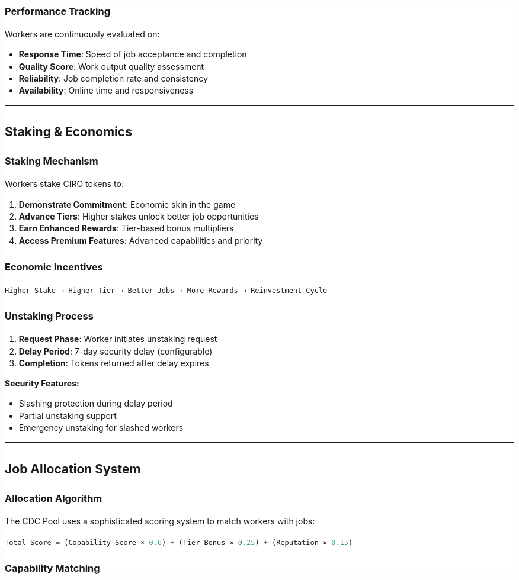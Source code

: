 ### Performance Tracking

Workers are continuously evaluated on:

- **Response Time**: Speed of job acceptance and completion
- **Quality Score**: Work output quality assessment
- **Reliability**: Job completion rate and consistency
- **Availability**: Online time and responsiveness

---

## Staking & Economics

### Staking Mechanism

Workers stake CIRO tokens to:

1. **Demonstrate Commitment**: Economic skin in the game
2. **Advance Tiers**: Higher stakes unlock better job opportunities
3. **Earn Enhanced Rewards**: Tier-based bonus multipliers
4. **Access Premium Features**: Advanced capabilities and priority

### Economic Incentives

```
Higher Stake → Higher Tier → Better Jobs → More Rewards → Reinvestment Cycle
```

### Unstaking Process

1. **Request Phase**: Worker initiates unstaking request
2. **Delay Period**: 7-day security delay (configurable)
3. **Completion**: Tokens returned after delay expires

**Security Features:**

- Slashing protection during delay period
- Partial unstaking support
- Emergency unstaking for slashed workers

---

## Job Allocation System

### Allocation Algorithm

The CDC Pool uses a sophisticated scoring system to match workers with jobs:

```rust
Total Score = (Capability Score × 0.6) + (Tier Bonus × 0.25) + (Reputation × 0.15)
```

### Capability Matching
